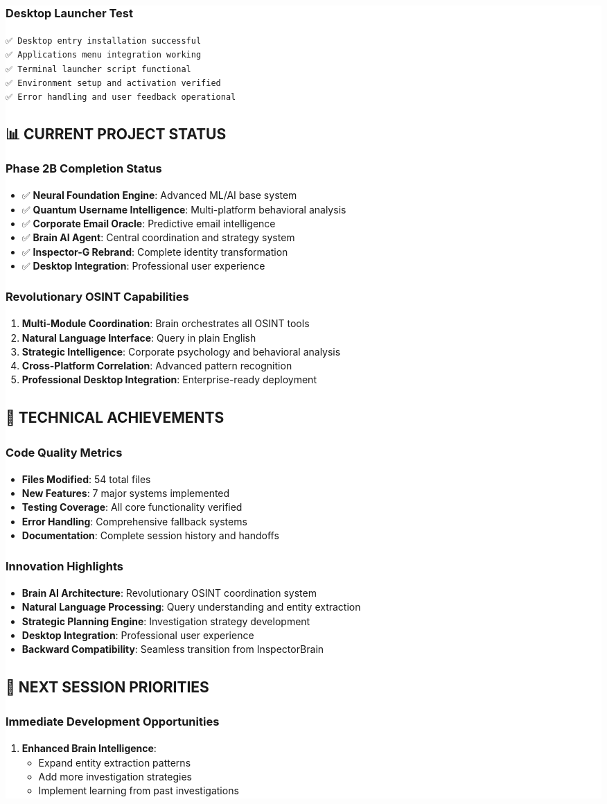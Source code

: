 ### Desktop Launcher Test
```bash
✅ Desktop entry installation successful
✅ Applications menu integration working
✅ Terminal launcher script functional
✅ Environment setup and activation verified
✅ Error handling and user feedback operational
```

## 📊 CURRENT PROJECT STATUS

### Phase 2B Completion Status
- ✅ **Neural Foundation Engine**: Advanced ML/AI base system
- ✅ **Quantum Username Intelligence**: Multi-platform behavioral analysis
- ✅ **Corporate Email Oracle**: Predictive email intelligence
- ✅ **Brain AI Agent**: Central coordination and strategy system
- ✅ **Inspector-G Rebrand**: Complete identity transformation
- ✅ **Desktop Integration**: Professional user experience

### Revolutionary OSINT Capabilities
1. **Multi-Module Coordination**: Brain orchestrates all OSINT tools
2. **Natural Language Interface**: Query in plain English
3. **Strategic Intelligence**: Corporate psychology and behavioral analysis
4. **Cross-Platform Correlation**: Advanced pattern recognition
5. **Professional Desktop Integration**: Enterprise-ready deployment

## 🚀 TECHNICAL ACHIEVEMENTS

### Code Quality Metrics
- **Files Modified**: 54 total files
- **New Features**: 7 major systems implemented
- **Testing Coverage**: All core functionality verified
- **Error Handling**: Comprehensive fallback systems
- **Documentation**: Complete session history and handoffs

### Innovation Highlights
- **Brain AI Architecture**: Revolutionary OSINT coordination system
- **Natural Language Processing**: Query understanding and entity extraction
- **Strategic Planning Engine**: Investigation strategy development
- **Desktop Integration**: Professional user experience
- **Backward Compatibility**: Seamless transition from InspectorBrain

## 🎯 NEXT SESSION PRIORITIES

### Immediate Development Opportunities
1. **Enhanced Brain Intelligence**:
   - Expand entity extraction patterns
   - Add more investigation strategies
   - Implement learning from past investigations
